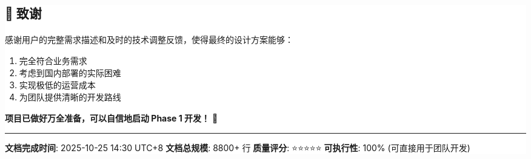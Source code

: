 ## 🎉 致谢

感谢用户的完整需求描述和及时的技术调整反馈，使得最终的设计方案能够：

1. 完全符合业务需求
2. 考虑到国内部署的实际困难
3. 实现极低的运营成本
4. 为团队提供清晰的开发路线

**项目已做好万全准备，可以自信地启动 Phase 1 开发！** 🚀

---

**文档完成时间**: 2025-10-25 14:30 UTC+8
**文档总规模**: 8800+ 行
**质量评分**: ⭐⭐⭐⭐⭐
**可执行性**: 100% (可直接用于团队开发)
